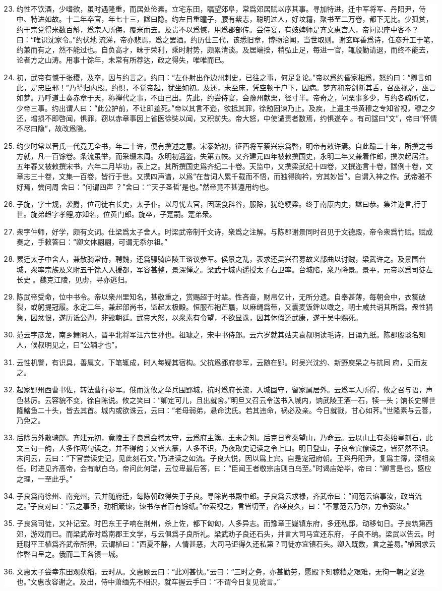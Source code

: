 23. <span id="沈约_范云-23"></span>
约性不饮酒，少嗜欲，虽时遇隆重，而居处俭素。立宅东田，瞩望郊阜，常爲郊居赋以序其事。寻加特进，迁中军将军、丹阳尹，侍中、特进如故。十二年卒官，年七十三，諡曰隐。约左目重瞳子，腰有紫志，聪明过人，好坟籍，聚书至二万卷，都下无比。少孤贫，约干宗党得米数百斛，爲宗人所侮，覆米而去。及贵不以爲憾，用爲郡部传。尝侍宴，有妓婢师是齐文惠宫人，帝问识座中客不？曰：“唯识沈家令。”约伏地 流涕，帝亦悲焉，爲之罢酒。约历仕三代，该悉旧章，博物洽闻，当世取则。谢玄晖善爲诗，任彦升工于笔，约兼而有之，然不能过也。自负高才，昧于荣利，乘时射势，颇累清谈。及居端揆，稍弘止足，每进一官，辄殷勤请退，而终不能去，论者方之山涛。用事十馀年，未常有所荐达，政之得失，唯唯而已。

24. <span id="沈约_范云-24"></span>
初，武帝有憾于张稷，及卒，因与约言之。约曰：“左仆射出作边州刺史，已往之事，何足复论。”帝以爲约昏家相爲，怒约曰：“卿言如此，是忠臣邪！”乃辇归内殿。约惧，不觉帝起，犹坐如初。及还，未至床，凭空顿于户下，因病。梦齐和帝剑断其舌，召巫视之，巫言如梦。乃呼道士奏赤章于天，称禅代之事，不由己出。先此，约尝侍宴，会豫州献栗，径寸半。帝奇之，问栗事多少，与约各疏所忆，少帝三事。约出谓人曰：“此公护前，不让即羞死。”帝以其言不逊，欲抵其罪，徐勉固谏乃止。及疾，上遣主书黄穆之专知省视，穆之夕还，增损不即啓闻，惧罪，窃以赤章事因上省医徐奘以闻，又积前失。帝大怒，中使谴责者数焉，约惧遂卒 。有司諡曰“文”，帝曰“怀情不尽曰隐”，故改爲隐。

25. <span id="沈约_范云-25"></span>
约少时常以晋氏一代竟无全书，年二十许，便有撰述之意。宋泰始初，征西将军蔡兴宗爲啓，明帝有敕许焉。自此踰二十年，所撰之书方就，凡一百馀卷。条流虽举，而采缀未周。永明初遇盗，失第五帙。又齐建元四年被敕撰国史，永明二年又兼着作郎，撰次起居注。五年春又被敕撰宋书，六年二月毕功，表上之。其所撰国史爲齐纪二十卷。天监中，又撰梁武纪十四卷，又撰迩言十卷，諡例十卷，文章志三十卷，文集一百卷，皆行于世。又撰四声谱，以爲“在昔词人累千载而不悟，而独得胸衿，穷其妙旨”。自谓入神之作。武帝雅不好焉，尝问周 舍曰：“何谓四声 ？”舍曰：“‘天子圣哲’是也。”然帝竟不甚遵用约也。

26. <span id="沈约_范云-26"></span>
子旋，字士规，袭爵，位司徒右长史，太子仆。以母忧去官，因蔬食辟谷，服除，犹绝粳粱。终于南康内史，諡曰恭。集注迩言,行于世。旋弟趋字孝鲤,亦知名，位黄门郎。旋卒，子寔嗣。寔弟衆。

27. <span id="沈约_范云-27"></span>
衆字仲师，好学，颇有文词。仕梁爲太子舍人。时梁武帝制千文诗，衆爲之注解。与陈郡谢景同时召见于文德殿，帝令衆爲竹赋。赋成奏之，手敕答曰：“卿文体翩翩，可谓无忝尔祖。”

28. <span id="沈约_范云-28"></span>
累迁太子中舍人，兼散骑常侍，聘魏，还爲骠骑庐陵王谘议参军。侯景之乱，表求还吴兴召募故义部曲以讨贼，梁武许之。及景围台城，衆率宗族及义附五千馀人入援都，军容甚整，景深惮之。梁武于城内遥授太子右卫率。台城陷，衆乃降景。景平，元帝以爲司徒左长史 。魏克江陵，见虏，寻亦逃归。

29. <span id="沈约_范云-29"></span>
陈武帝受命，位中书令。帝以衆州里知名，甚敬重之，赏赐超于时辈。性吝啬，财帛亿计，无所分遗。自奉甚薄，每朝会中，衣裳破裂，或躬提冠履。永定二年，兼起部尚书，监起太极殿。恒服布袍芒屩，以麻绳爲带，又囊麦饭鉡以噉之，朝士咸共诮其所爲。衆性狷急，因忿恨，遂历诋公卿，非毁朝廷。武帝大怒，以衆素有令望，不欲显诛，因其休假还武康，遂于吴中赐死。

30. <span id="沈约_范云-30"></span>
范云字彦龙，南乡舞阴人，晋平北将军汪六世孙也。祖璩之，宋中书侍郎。云六岁就其姑夫袁叔明读毛诗，日诵九纸。陈郡殷琰名知人，候叔明见之，曰“公辅才也”。

31. <span id="沈约_范云-31"></span>
云性机警，有识具，善属文，下笔辄成，时人每疑其宿构。父抗爲郢府参军，云随在郢。时吴兴沈约、新野庾杲之与抗同 府，见而友之。

32. <span id="沈约_范云-32"></span>
起家郢州西曹书佐，转法曹行参军。俄而沈攸之举兵围郢城，抗时爲府长流，入城固守，留家属居外。云爲军人所得，攸之召与语，声色甚厉。云容貌不变，徐自陈说。攸之笑曰：“卿定可儿，且出就舍。”明旦又召云令送书入城内，饷武陵王酒一石，犊一头；饷长史柳世隆鱠鱼二十头，皆去其首。城内或欲诛云，云曰：“老母弱弟，悬命沈氏。若其违命，祸必及亲。今日就戮，甘心如荠。”世隆素与云善，乃免之。

33. <span id="沈约_范云-33"></span>
后除员外散骑郎。齐建元初，竟陵王子良爲会稽太守，云爲府主簿。王未之知。后克日登秦望山，乃命云。云以山上有秦始皇刻石，此文三句一韵，人多作两句读之，并不得韵；又皆大篆，人多不识，乃夜取史记读之令上口。明日登山，子良令宾僚读之，皆茫然不识。末问云，云曰：“下官尝读史记，见此刻石文。”乃进读之如流。子良大悦，因以爲上宾。自是宠冠府朝。王爲丹阳尹，复爲主簿，深相亲任。时进见齐高帝，会有献白乌，帝问此何瑞，云位卑最后答，曰：“臣闻王者敬宗庙则白乌至。”时谒庙始毕，帝曰：“卿言是也。感应之理，一至此乎。”

34. <span id="沈约_范云-34"></span>
子良爲南徐州、南兖州，云并随府迁，每陈朝政得失于子良。寻除尚书殿中郎。子良爲云求禄，齐武帝曰：“闻范云谄事汝，政当流之。”子良对曰：“云之事臣，动相箴谏，谏书存者百有馀纸。”帝索视之，言皆切至，咨嗟良久，曰：“不意范云乃尔，方令弼汝。”

35. <span id="沈约_范云-35"></span>
子良爲司徒，又补记室。时巴东王子响在荆州，杀上佐，都下匈匈，人多异志。而豫章王嶷镇东府，多还私邸，动移旬日。子良筑第西郊，游戏而已。而梁武帝时爲南郡王文学，与云俱爲子良所礼。梁武劝子良还石头，并言大司马宜还东府， 子良不纳。梁武以告云。时廷尉平王植爲齐武帝所狎，云谓植曰：“西夏不静，人情甚恶，大司马讵得久还私第？司徒亦宜镇石头。卿入既数，言之差易。”植因求云作啓自呈之。俄而二王各镇一城。

36. <span id="沈约_范云-36"></span>
文惠太子尝幸东田观获稻，云时从。文惠顾云曰：“此刈甚快。”云曰：“三时之务，亦甚勤劳，愿殿下知稼穑之艰难，无徇一朝之宴逸也。”文惠改容谢之。及出，侍中萧缅先不相识，就车握云手曰：“不谓今日复见谠言。”
